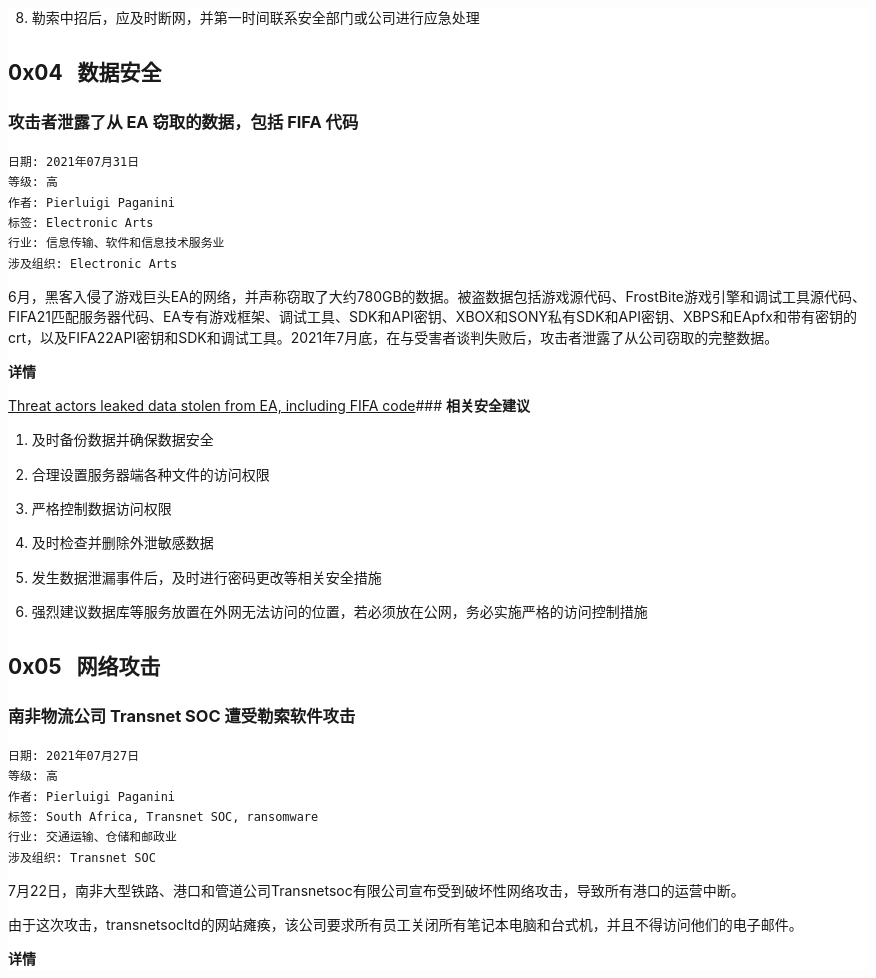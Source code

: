8. 勒索中招后，应及时断网，并第一时间联系安全部门或公司进行应急处理

 0x04   数据安全
------------

### 攻击者泄露了从 EA 窃取的数据，包括 FIFA 代码


```
日期: 2021年07月31日
等级: 高
作者: Pierluigi Paganini
标签: Electronic Arts
行业: 信息传输、软件和信息技术服务业
涉及组织: Electronic Arts

```
6月，黑客入侵了游戏巨头EA的网络，并声称窃取了大约780GB的数据。被盗数据包括游戏源代码、FrostBite游戏引擎和调试工具源代码、FIFA21匹配服务器代码、EA专有游戏框架、调试工具、SDK和API密钥、XBOX和SONY私有SDK和API密钥、XBPS和EApfx和带有密钥的crt，以及FIFA22API密钥和SDK和调试工具。2021年7月底，在与受害者谈判失败后，攻击者泄露了从公司窃取的完整数据。

**详情**

[Threat actors leaked data stolen from EA, including FIFA code](https://securityaffairs.co/wordpress/120711/data-breach/ea-stolen-data-leaked.html)### **相关安全建议**

1. 及时备份数据并确保数据安全

2. 合理设置服务器端各种文件的访问权限

3. 严格控制数据访问权限

4. 及时检查并删除外泄敏感数据

5. 发生数据泄漏事件后，及时进行密码更改等相关安全措施

6. 强烈建议数据库等服务放置在外网无法访问的位置，若必须放在公网，务必实施严格的访问控制措施

 0x05   网络攻击
------------

### 南非物流公司 Transnet SOC 遭受勒索软件攻击


```
日期: 2021年07月27日
等级: 高
作者: Pierluigi Paganini
标签: South Africa, Transnet SOC, ransomware
行业: 交通运输、仓储和邮政业
涉及组织: Transnet SOC

```
7月22日，南非大型铁路、港口和管道公司Transnetsoc有限公司宣布受到破坏性网络攻击，导致所有港口的运营中断。

由于这次攻击，transnetsocltd的网站瘫痪，该公司要求所有员工关闭所有笔记本电脑和台式机，并且不得访问他们的电子邮件。

**详情**
